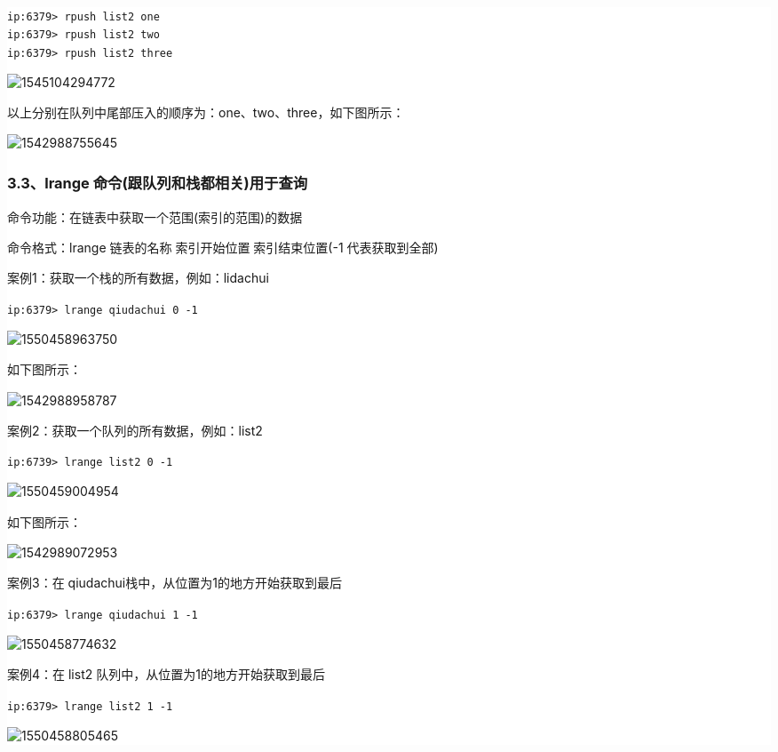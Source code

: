 ```
ip:6379> rpush list2 one
ip:6379> rpush list2 two
ip:6379> rpush list2 three
```

![1545104294772](1545104294772.png)

以上分别在队列中尾部压入的顺序为：one、two、three，如下图所示：

![1542988755645](1542988755645.png)

### 3.3、lrange 命令(跟队列和栈都相关)用于查询

命令功能：在链表中获取一个范围(索引的范围)的数据

命令格式：lrange  链表的名称  索引开始位置  索引结束位置(-1 代表获取到全部)

案例1：获取一个栈的所有数据，例如：lidachui

```shell
ip:6379> lrange qiudachui 0 -1
```

![1550458963750](1550458963750.png)

如下图所示：

![1542988958787](1542988958787.png)

案例2：获取一个队列的所有数据，例如：list2

```
ip:6739> lrange list2 0 -1
```

![1550459004954](1550459004954.png)

如下图所示：

![1542989072953](1542989072953.png)

案例3：在 qiudachui栈中，从位置为1的地方开始获取到最后

```
ip:6379> lrange qiudachui 1 -1
```

![1550458774632](1550458774632.png)

案例4：在 list2 队列中，从位置为1的地方开始获取到最后

```
ip:6379> lrange list2 1 -1
```

![1550458805465](1550458805465.png)
